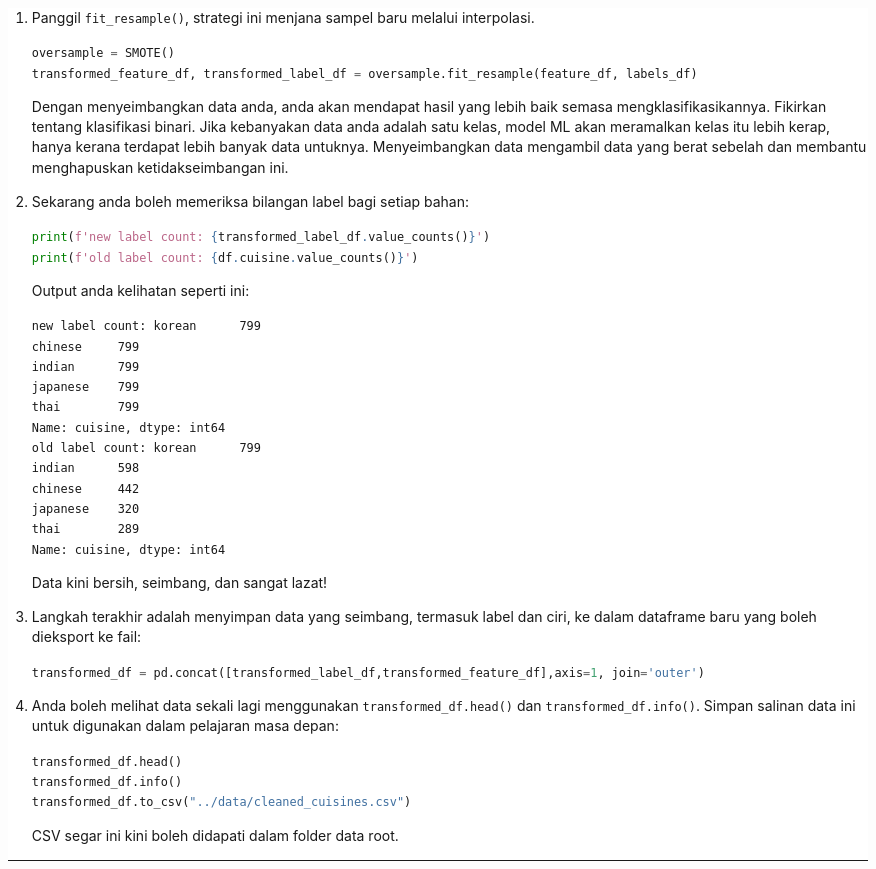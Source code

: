 1. Panggil `fit_resample()`, strategi ini menjana sampel baru melalui interpolasi.

    ```python
    oversample = SMOTE()
    transformed_feature_df, transformed_label_df = oversample.fit_resample(feature_df, labels_df)
    ```

    Dengan menyeimbangkan data anda, anda akan mendapat hasil yang lebih baik semasa mengklasifikasikannya. Fikirkan tentang klasifikasi binari. Jika kebanyakan data anda adalah satu kelas, model ML akan meramalkan kelas itu lebih kerap, hanya kerana terdapat lebih banyak data untuknya. Menyeimbangkan data mengambil data yang berat sebelah dan membantu menghapuskan ketidakseimbangan ini.

1. Sekarang anda boleh memeriksa bilangan label bagi setiap bahan:

    ```python
    print(f'new label count: {transformed_label_df.value_counts()}')
    print(f'old label count: {df.cuisine.value_counts()}')
    ```

    Output anda kelihatan seperti ini:

    ```output
    new label count: korean      799
    chinese     799
    indian      799
    japanese    799
    thai        799
    Name: cuisine, dtype: int64
    old label count: korean      799
    indian      598
    chinese     442
    japanese    320
    thai        289
    Name: cuisine, dtype: int64
    ```

    Data kini bersih, seimbang, dan sangat lazat!

1. Langkah terakhir adalah menyimpan data yang seimbang, termasuk label dan ciri, ke dalam dataframe baru yang boleh dieksport ke fail:

    ```python
    transformed_df = pd.concat([transformed_label_df,transformed_feature_df],axis=1, join='outer')
    ```

1. Anda boleh melihat data sekali lagi menggunakan `transformed_df.head()` dan `transformed_df.info()`. Simpan salinan data ini untuk digunakan dalam pelajaran masa depan:

    ```python
    transformed_df.head()
    transformed_df.info()
    transformed_df.to_csv("../data/cleaned_cuisines.csv")
    ```

    CSV segar ini kini boleh didapati dalam folder data root.

---
